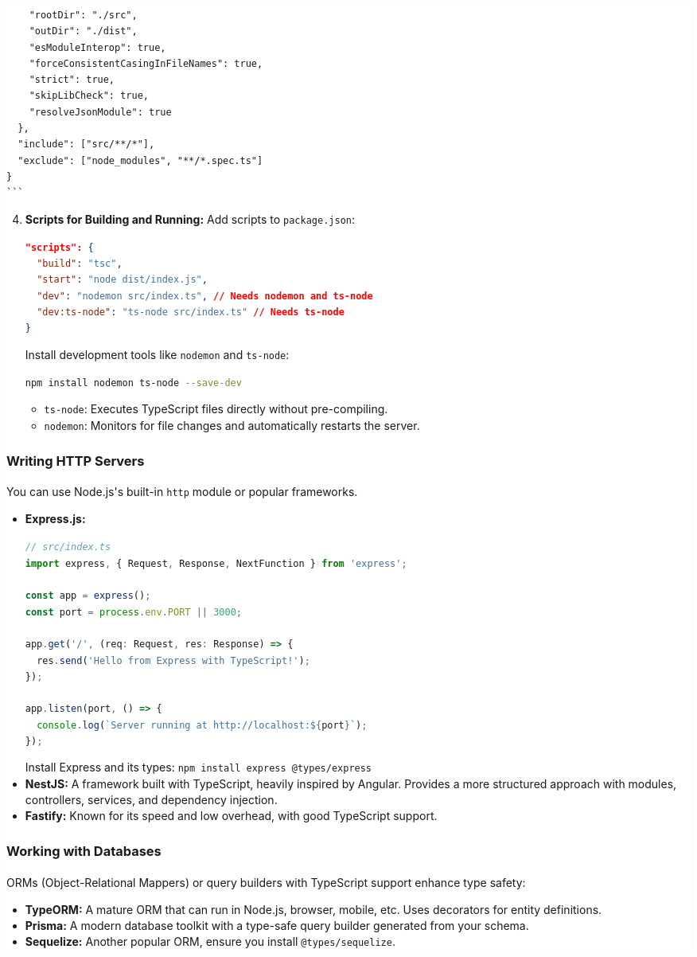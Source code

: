         "rootDir": "./src",
        "outDir": "./dist",
        "esModuleInterop": true,
        "forceConsistentCasingInFileNames": true,
        "strict": true,
        "skipLibCheck": true,
        "resolveJsonModule": true
      },
      "include": ["src/**/*"],
      "exclude": ["node_modules", "**/*.spec.ts"]
    }
    ```
4.  **Scripts for Building and Running:** Add scripts to `package.json`:
    ```json
    "scripts": {
      "build": "tsc",
      "start": "node dist/index.js",
      "dev": "nodemon src/index.ts", // Needs nodemon and ts-node
      "dev:ts-node": "ts-node src/index.ts" // Needs ts-node
    }
    ```
    Install development tools like `nodemon` and `ts-node`:
    ```bash
    npm install nodemon ts-node --save-dev
    ```
    *   `ts-node`: Executes TypeScript files directly without pre-compiling.
    *   `nodemon`: Monitors for file changes and automatically restarts the server.

### Writing HTTP Servers <a name="writing-http-servers-nodejs"></a>
You can use Node.js's built-in `http` module or popular frameworks.
*   **Express.js:**
    ```typescript
    // src/index.ts
    import express, { Request, Response, NextFunction } from 'express';

    const app = express();
    const port = process.env.PORT || 3000;

    app.get('/', (req: Request, res: Response) => {
      res.send('Hello from Express with TypeScript!');
    });

    app.listen(port, () => {
      console.log(`Server running at http://localhost:${port}`);
    });
    ```
    Install Express and its types: `npm install express @types/express`
*   **NestJS:** A framework built with TypeScript, heavily inspired by Angular. Provides a more structured approach with modules, controllers, services, and dependency injection.
*   **Fastify:** Known for its speed and low overhead, with good TypeScript support.

### Working with Databases <a name="databases-nodejs-ts"></a>
ORMs (Object-Relational Mappers) or query builders with TypeScript support enhance type safety:
*   **TypeORM:** A mature ORM that can run in Node.js, browser, mobile, etc. Uses decorators for entity definitions.
*   **Prisma:** A modern database toolkit with a type-safe query builder generated from your schema.
*   **Sequelize:** Another popular ORM, ensure you install `@types/sequelize`.
